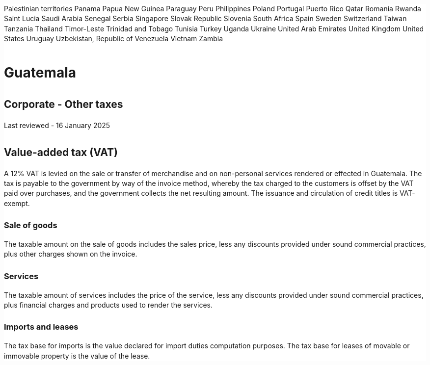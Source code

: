 Palestinian territories
Panama
Papua New Guinea
Paraguay
Peru
Philippines
Poland
Portugal
Puerto Rico
Qatar
Romania
Rwanda
Saint Lucia
Saudi Arabia
Senegal
Serbia
Singapore
Slovak Republic
Slovenia
South Africa
Spain
Sweden
Switzerland
Taiwan
Tanzania
Thailand
Timor-Leste
Trinidad and Tobago
Tunisia
Turkey
Uganda
Ukraine
United Arab Emirates
United Kingdom
United States
Uruguay
Uzbekistan, Republic of
Venezuela
Vietnam
Zambia
# Guatemala
## Corporate - Other taxes
Last reviewed - 16 January 2025
## Value-added tax (VAT)
A 12% VAT is levied on the sale or transfer of merchandise and on non-personal services rendered or effected in Guatemala. The tax is payable to the government by way of the invoice method, whereby the tax charged to the customers is offset by the VAT paid over purchases, and the government collects the net resulting amount. The issuance and circulation of credit titles is VAT-exempt.
### Sale of goods
The taxable amount on the sale of goods includes the sales price, less any discounts provided under sound commercial practices, plus other charges shown on the invoice.
### Services
The taxable amount of services includes the price of the service, less any discounts provided under sound commercial practices, plus financial charges and products used to render the services.
### Imports and leases
The tax base for imports is the value declared for import duties computation purposes.
The tax base for leases of movable or immovable property is the value of the lease.